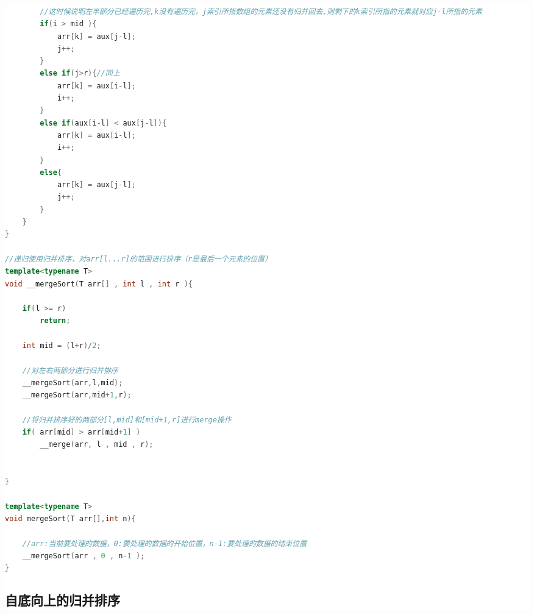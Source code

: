 ```cpp
        //这时候说明左半部分已经遍历完,k没有遍历完，j索引所指数组的元素还没有归并回去,则剩下的k索引所指的元素就对应j-l所指的元素
        if(i > mid ){ 
            arr[k] = aux[j-l];
            j++;
        }
        else if(j>r){//同上
            arr[k] = aux[i-l];
            i++;
        }
        else if(aux[i-l] < aux[j-l]){
            arr[k] = aux[i-l];
            i++;
        }
        else{
            arr[k] = aux[j-l];
            j++;
        }
    }
}

//递归使用归并排序，对arr[l...r]的范围进行排序（r是最后一个元素的位置）
template<typename T>
void __mergeSort(T arr[] , int l , int r ){

    if(l >= r)
        return;

    int mid = (l+r)/2;

    //对左右两部分进行归并排序
    __mergeSort(arr,l,mid);
    __mergeSort(arr,mid+1,r);

    //将归并排序好的两部分[l,mid]和[mid+1,r]进行merge操作
    if( arr[mid] > arr[mid+1] )
        __merge(arr, l , mid , r);


}

template<typename T>
void mergeSort(T arr[],int n){

    //arr:当前要处理的数据，0:要处理的数据的开始位置，n-1:要处理的数据的结束位置
    __mergeSort(arr , 0 , n-1 );
}
```

## 自底向上的归并排序
